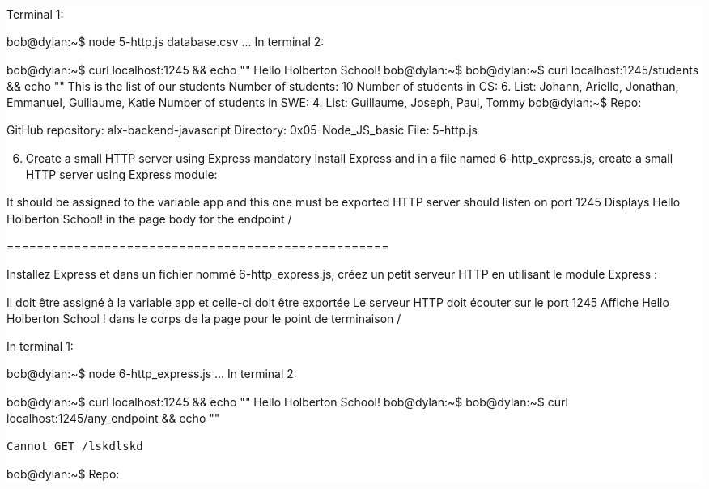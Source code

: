 Terminal 1:

bob@dylan:~$ node 5-http.js database.csv
...
In terminal 2:

bob@dylan:~$ curl localhost:1245 && echo ""
Hello Holberton School!
bob@dylan:~$ 
bob@dylan:~$ curl localhost:1245/students && echo ""
This is the list of our students
Number of students: 10
Number of students in CS: 6. List: Johann, Arielle, Jonathan, Emmanuel, Guillaume, Katie
Number of students in SWE: 4. List: Guillaume, Joseph, Paul, Tommy
bob@dylan:~$ 
Repo:

GitHub repository: alx-backend-javascript
Directory: 0x05-Node_JS_basic
File: 5-http.js
  
6. Create a small HTTP server using Express
mandatory
Install Express and in a file named 6-http_express.js, create a small HTTP server using Express module:

It should be assigned to the variable app and this one must be exported
HTTP server should listen on port 1245
Displays Hello Holberton School! in the page body for the endpoint /

===================================================

Installez Express et dans un fichier nommé 6-http_express.js, créez un petit serveur HTTP en utilisant le module Express :

Il doit être assigné à la variable app et celle-ci doit être exportée
Le serveur HTTP doit écouter sur le port 1245
Affiche Hello Holberton School ! dans le corps de la page pour le point de terminaison /


In terminal 1:

bob@dylan:~$ node 6-http_express.js
...
In terminal 2:

bob@dylan:~$ curl localhost:1245 && echo ""
Hello Holberton School!
bob@dylan:~$ 
bob@dylan:~$ curl localhost:1245/any_endpoint && echo ""
<!DOCTYPE html>
<html lang="en">
<head>
<meta charset="utf-8">
<title>Error</title>
</head>
<body>
<pre>Cannot GET /lskdlskd</pre>
</body>
</html> 
bob@dylan:~$ 
Repo:
